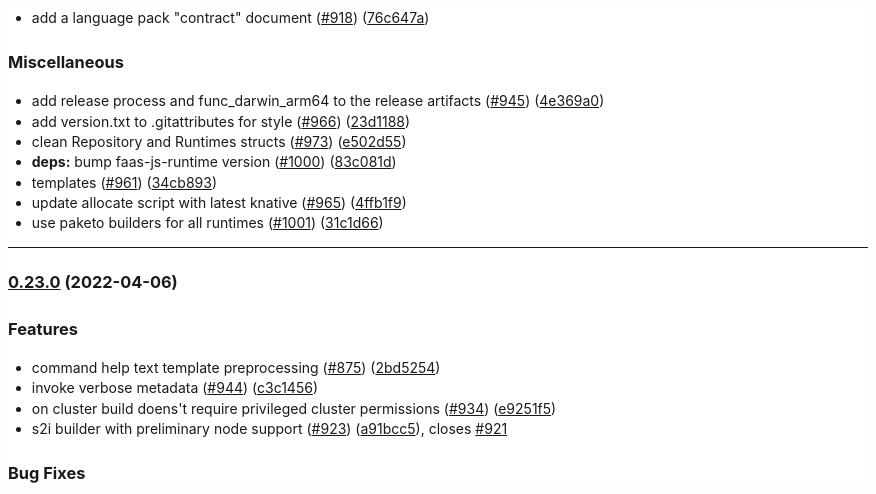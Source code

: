 * add a language pack "contract" document ([#918](https://github.com/knative-extensions/kn-plugin-func/issues/918)) ([76c647a](https://github.com/knative-extensions/kn-plugin-func/commit/76c647a1c72f57efa8fad89c6802796d02254bd0))


### Miscellaneous

* add release process and func_darwin_arm64 to the release artifacts ([#945](https://github.com/knative-extensions/kn-plugin-func/issues/945)) ([4e369a0](https://github.com/knative-extensions/kn-plugin-func/commit/4e369a013ac3109bfea06dc730082b22f6d1cf36))
* add version.txt to .gitattributes for style ([#966](https://github.com/knative-extensions/kn-plugin-func/issues/966)) ([23d1188](https://github.com/knative-extensions/kn-plugin-func/commit/23d118831923bf798c5d839c276382f48c048a32))
* clean Repository and Runtimes structs ([#973](https://github.com/knative-extensions/kn-plugin-func/issues/973)) ([e502d55](https://github.com/knative-extensions/kn-plugin-func/commit/e502d554c8aafacc0f4d75bb7f6e1aef57e218fa))
* **deps:** bump faas-js-runtime version ([#1000](https://github.com/knative-extensions/kn-plugin-func/issues/1000)) ([83c081d](https://github.com/knative-extensions/kn-plugin-func/commit/83c081d34a08b4775787c61eb00f9ca39cfcd33d))
* templates ([#961](https://github.com/knative-extensions/kn-plugin-func/issues/961)) ([34cb893](https://github.com/knative-extensions/kn-plugin-func/commit/34cb893545a5f74a120783f66bb3a37d2b283d64))
* update allocate script with latest knative ([#965](https://github.com/knative-extensions/kn-plugin-func/issues/965)) ([4ffb1f9](https://github.com/knative-extensions/kn-plugin-func/commit/4ffb1f9cba3ee1bac248a033ece6e8473965f7a7))
* use paketo builders for all runtimes ([#1001](https://github.com/knative-extensions/kn-plugin-func/issues/1001)) ([31c1d66](https://github.com/knative-extensions/kn-plugin-func/commit/31c1d66eb3f0089541f8219f07722c75c8a82692))

<a name="unreleased"></a>


---
### [0.23.0](https://github.com/knative-extensions/kn-plugin-func/compare/v0.23.0...v0.22.0) (2022-04-06)


### Features

* command help text template preprocessing ([#875](https://github.com/knative-extensions/kn-plugin-func/issues/875)) ([2bd5254](https://github.com/knative-extensions/kn-plugin-func/commit/2bd5254f19a14d6aae9bd4a4b59971ef36e96fad))
* invoke verbose metadata ([#944](https://github.com/knative-extensions/kn-plugin-func/issues/944)) ([c3c1456](https://github.com/knative-extensions/kn-plugin-func/commit/c3c1456ede7b471a271d0680107657ac0e4f0568))
* on cluster build doens't require privileged cluster permissions ([#934](https://github.com/knative-extensions/kn-plugin-func/issues/934)) ([e9251f5](https://github.com/knative-extensions/kn-plugin-func/commit/e9251f518cc806768f0221f11e39f04fa4619537))
* s2i builder with preliminary node support ([#923](https://github.com/knative-extensions/kn-plugin-func/issues/923)) ([a91bcc5](https://github.com/knative-extensions/kn-plugin-func/commit/a91bcc5fcfe66948c86ce3e33cf0d28230536f1c)), closes [#921](https://github.com/knative-extensions/kn-plugin-func/issues/921)


### Bug Fixes
